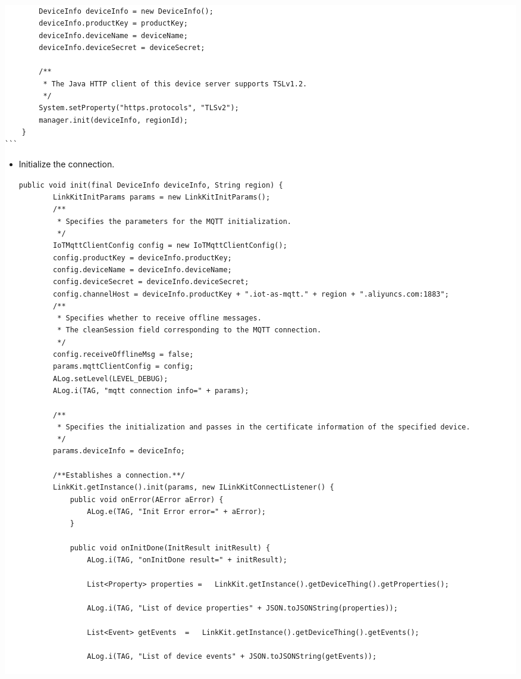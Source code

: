             DeviceInfo deviceInfo = new DeviceInfo();
            deviceInfo.productKey = productKey;
            deviceInfo.deviceName = deviceName;
            deviceInfo.deviceSecret = deviceSecret;
    
            /**
             * The Java HTTP client of this device server supports TSLv1.2.
             */
            System.setProperty("https.protocols", "TLSv2");
            manager.init(deviceInfo, regionId);
        }
    ```

-   Initialize the connection.

    ```
    public void init(final DeviceInfo deviceInfo, String region) {
            LinkKitInitParams params = new LinkKitInitParams();
            /**
             * Specifies the parameters for the MQTT initialization.
             */
            IoTMqttClientConfig config = new IoTMqttClientConfig();
            config.productKey = deviceInfo.productKey;
            config.deviceName = deviceInfo.deviceName;
            config.deviceSecret = deviceInfo.deviceSecret;
            config.channelHost = deviceInfo.productKey + ".iot-as-mqtt." + region + ".aliyuncs.com:1883";
            /**
             * Specifies whether to receive offline messages.
             * The cleanSession field corresponding to the MQTT connection.
             */
            config.receiveOfflineMsg = false;
            params.mqttClientConfig = config;
            ALog.setLevel(LEVEL_DEBUG);
            ALog.i(TAG, "mqtt connection info=" + params);
    
            /**
             * Specifies the initialization and passes in the certificate information of the specified device.
             */
            params.deviceInfo = deviceInfo;
    
            /**Establishes a connection.**/
            LinkKit.getInstance().init(params, new ILinkKitConnectListener() {
                public void onError(AError aError) {
                    ALog.e(TAG, "Init Error error=" + aError);
                }
    
                public void onInitDone(InitResult initResult) {
                    ALog.i(TAG, "onInitDone result=" + initResult);
    
                    List<Property> properties =   LinkKit.getInstance().getDeviceThing().getProperties();
    
                    ALog.i(TAG, "List of device properties" + JSON.toJSONString(properties));
    
                    List<Event> getEvents  =   LinkKit.getInstance().getDeviceThing().getEvents();
    
                    ALog.i(TAG, "List of device events" + JSON.toJSONString(getEvents));
    